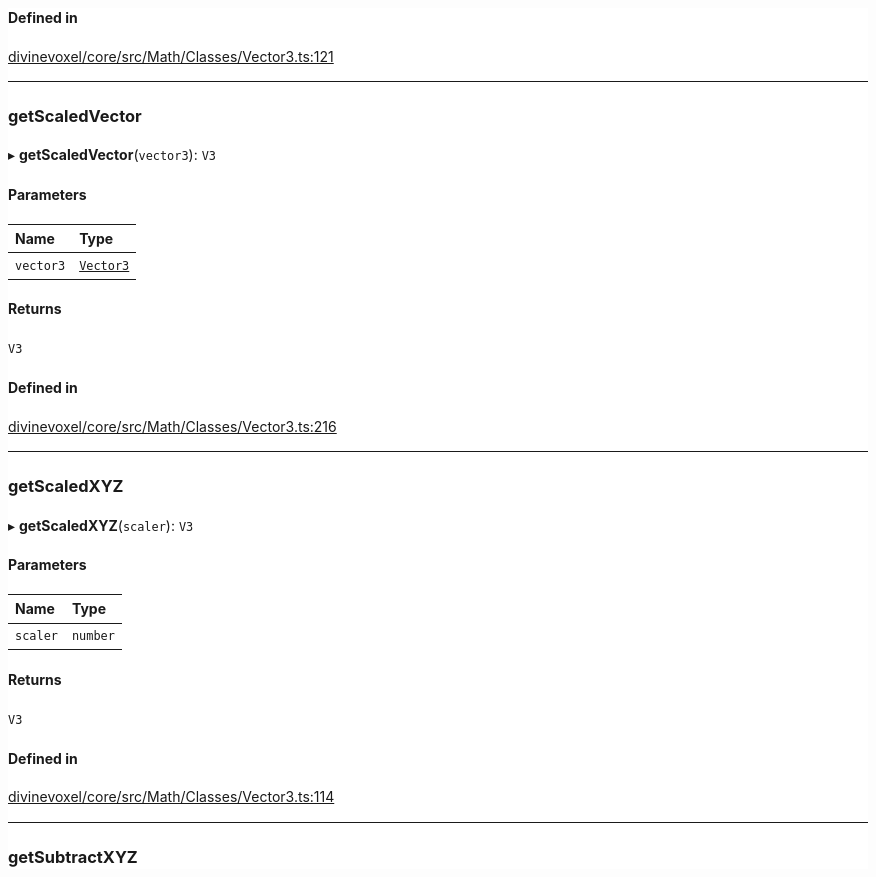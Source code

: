 #### Defined in

[divinevoxel/core/src/Math/Classes/Vector3.ts:121](https://github.com/lucasdamianjohnson/DivineVoxelEngine/blob/596fa7391478620ed460dfb4856ff0a763b91c49/divinevoxel/core/src/Math/Classes/Vector3.ts#L121)

___

### getScaledVector

▸ **getScaledVector**(`vector3`): `V3`

#### Parameters

| Name | Type |
| :------ | :------ |
| `vector3` | [`Vector3`](Math_Classes_Vector3.Vector3.md) |

#### Returns

`V3`

#### Defined in

[divinevoxel/core/src/Math/Classes/Vector3.ts:216](https://github.com/lucasdamianjohnson/DivineVoxelEngine/blob/596fa7391478620ed460dfb4856ff0a763b91c49/divinevoxel/core/src/Math/Classes/Vector3.ts#L216)

___

### getScaledXYZ

▸ **getScaledXYZ**(`scaler`): `V3`

#### Parameters

| Name | Type |
| :------ | :------ |
| `scaler` | `number` |

#### Returns

`V3`

#### Defined in

[divinevoxel/core/src/Math/Classes/Vector3.ts:114](https://github.com/lucasdamianjohnson/DivineVoxelEngine/blob/596fa7391478620ed460dfb4856ff0a763b91c49/divinevoxel/core/src/Math/Classes/Vector3.ts#L114)

___

### getSubtractXYZ
